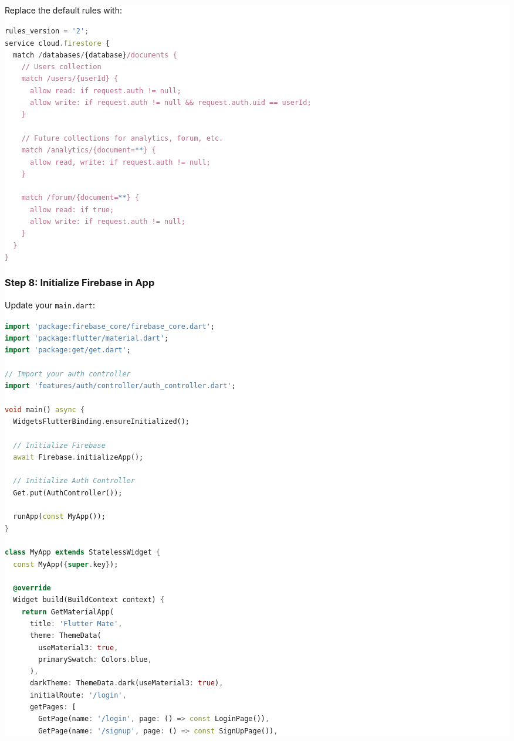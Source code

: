 Replace the default rules with:

```javascript
rules_version = '2';
service cloud.firestore {
  match /databases/{database}/documents {
    // Users collection
    match /users/{userId} {
      allow read: if request.auth != null;
      allow write: if request.auth != null && request.auth.uid == userId;
    }
    
    // Future collections for analytics, forum, etc.
    match /analytics/{document=**} {
      allow read, write: if request.auth != null;
    }
    
    match /forum/{document=**} {
      allow read: if true;
      allow write: if request.auth != null;
    }
  }
}
```

### Step 8: Initialize Firebase in App

Update your `main.dart`:

```dart
import 'package:firebase_core/firebase_core.dart';
import 'package:flutter/material.dart';
import 'package:get/get.dart';

// Import your auth controller
import 'features/auth/controller/auth_controller.dart';

void main() async {
  WidgetsFlutterBinding.ensureInitialized();
  
  // Initialize Firebase
  await Firebase.initializeApp();
  
  // Initialize Auth Controller
  Get.put(AuthController());
  
  runApp(const MyApp());
}

class MyApp extends StatelessWidget {
  const MyApp({super.key});

  @override
  Widget build(BuildContext context) {
    return GetMaterialApp(
      title: 'Flutter Mate',
      theme: ThemeData(
        useMaterial3: true,
        primarySwatch: Colors.blue,
      ),
      darkTheme: ThemeData.dark(useMaterial3: true),
      initialRoute: '/login',
      getPages: [
        GetPage(name: '/login', page: () => const LoginPage()),
        GetPage(name: '/signup', page: () => const SignUpPage()),
```